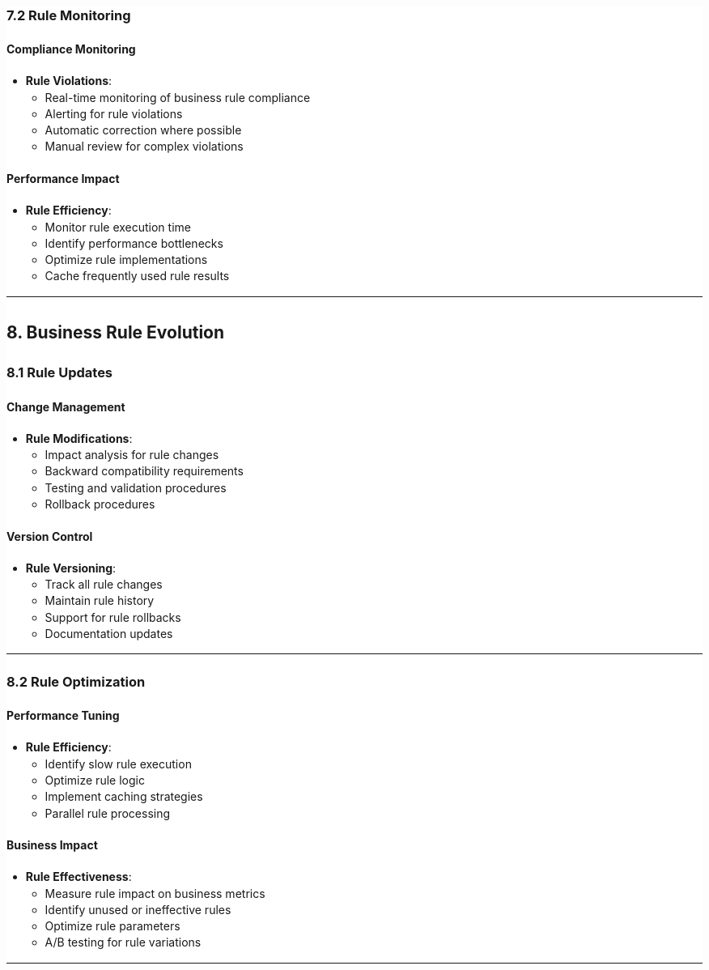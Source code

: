 
### **7.2 Rule Monitoring**

#### **Compliance Monitoring**
- **Rule Violations**:
  - Real-time monitoring of business rule compliance
  - Alerting for rule violations
  - Automatic correction where possible
  - Manual review for complex violations

#### **Performance Impact**
- **Rule Efficiency**:
  - Monitor rule execution time
  - Identify performance bottlenecks
  - Optimize rule implementations
  - Cache frequently used rule results

---

## 8. Business Rule Evolution

### **8.1 Rule Updates**

#### **Change Management**
- **Rule Modifications**:
  - Impact analysis for rule changes
  - Backward compatibility requirements
  - Testing and validation procedures
  - Rollback procedures

#### **Version Control**
- **Rule Versioning**:
  - Track all rule changes
  - Maintain rule history
  - Support for rule rollbacks
  - Documentation updates

---

### **8.2 Rule Optimization**

#### **Performance Tuning**
- **Rule Efficiency**:
  - Identify slow rule execution
  - Optimize rule logic
  - Implement caching strategies
  - Parallel rule processing

#### **Business Impact**
- **Rule Effectiveness**:
  - Measure rule impact on business metrics
  - Identify unused or ineffective rules
  - Optimize rule parameters
  - A/B testing for rule variations

---